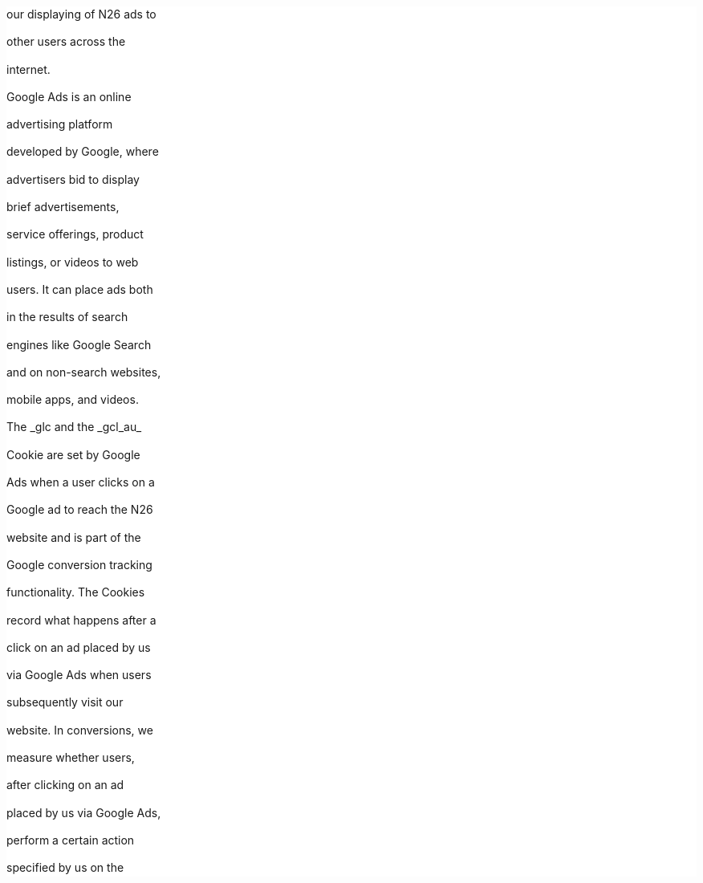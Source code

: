 our displaying of N26 ads to

other users across the

internet.



Google Ads is an online

advertising platform

developed by Google, where

advertisers bid to display

brief advertisements,

service offerings, product

listings, or videos to web

users. It can place ads both

in the results of search

engines like Google Search

and on non-search websites,

mobile apps, and videos.



The \_glc and the \_gcl_au_

Cookie are set by Google

Ads when a user clicks on a

Google ad to reach the N26

website and is part of the

Google conversion tracking

functionality. The Cookies

record what happens after a

click on an ad placed by us

via Google Ads when users

subsequently visit our

website. In conversions, we

measure whether users,

after clicking on an ad

placed by us via Google Ads,

perform a certain action

specified by us on the
